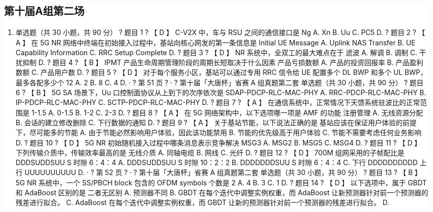 
## 第十届A组第二场

1. 单选题（共 30 小题，共 90 分）
? 题目 1 ? 【 D 】
C-V2X 中，车与 RSU 之间的通信接口是
Ng A. Xn B. Uu C. PC5 D.
? 题目 2 ? 【 A 】
在 5G NR 网络中终端在初始接入过程中，基站向核心网发的第一条信息是
Initial UE Message A. Uplink NAS Transfer B.
UE Capability Information C. RRC Setup Complete D.
? 题目 3 ? 【 D 】
NR 系统中，全双工的最大难点在于
滤波 A. 解调 B. 调制 C. 干扰抑制 D.
? 题目 4 ? 【 B 】
IPMT 产品生命周期管理阶段的周期长短取决于什么因素
产品亏损数额 A. 产品的投资回报率 B.
产品盈利数额 C. 产品用户数 D.
? 题目 5 ? 【 D 】
对于每个服务小区，基站可以通过专用 RRC 信令给 UE 配置多个 DL BWP 和多个 UL BWP，最多各配多少个
12 A. 2 B. 8 C. 4 D.
· ? 第 51 页 ? ·
? 第十届「大唐杯」省赛 A 组真题第二套 单选题（共 30 小题，共 90 分）
? 题目 6 ? 【 B 】
5G SA 场景下，Uu 口控制面协议从上到下的次序依次是
SDAP-PDCP-RLC-MAC-PHY A. RRC-PDCP-RLC-MAC-PHY B.
IP-PDCP-RLC-MAC-PHY C. SCTP-PDCP-RLC-MAC-PHY D.
? 题目 7 ? 【 A 】
在通信系统中，正常情况下天馈系统驻波比的正常范围是
1-1.5 A. 0-1.5 B. 1-2 C. 2-3 D.
? 题目 8 ? 【 A 】
在 5G 网络架构中，以下选项哪一项是 AMF 的功能
注册管理 A. 无线资源分配 B.
会话的建立修改删除 C. 下行数据的通知 D.
? 题目 9 ? 【 A 】
关于基站节能，以下说法正确的是
基站应该在保证用户体验的前提下，尽可能多的节能 A.
由于节能必然影响用户体验，因此该功能禁用 B.
节能的优先级高于用户体验 C.
节能不需要考虑任何业务影响 D.
? 题目 10 ? 【 D 】
5G NR 初始随机接入过程中哪条消息表示竞争解决
MSG3 A. MSG2 B. MSG5 C. MSG4 D.
? 题目 11 ? 【 D 】
下列传输介质中，传输效率最高的是
无线介质 A. 同轴电缆 B. 网线 C. 光纤 D.
? 题目 12 ? 【 D 】
700M 组网采用的子帧配比是
DDDSUDDSUU S 时隙 6：4：4 A.
DDDSUDDSUU S 时隙 10：2：2 B.
DDDDDDDSUU S 时隙 6：4：4 C.
下行 DDDDDDDDDD 上行 UUUUUUUUUU D.
· ? 第 52 页 ? ·
? 第十届「大唐杯」省赛 A 组真题第二套 单选题（共 30 小题，共 90 分）
? 题目 13 ? 【 B 】
5G NR 系统中，一个 SS/PBCH block 包含的 OFDM symbols 个数是
2 A. 4 B. 3 C. 1 D.
? 题目 14 ? 【 D 】
以下选项中，属于 GBDT 和 AdaBoost 区别的是
二者无区别 A.
预测器不同 B.
GBDT 在每个迭代中调整实例权重，而 AdaBoost 让新预测器针对前一个预测器的残差进行拟合。 C.
AdaBoost 在每个迭代中调整实例权重，而 GBDT 让新的预测器针对前一个预测器的残差进行拟合。 D.